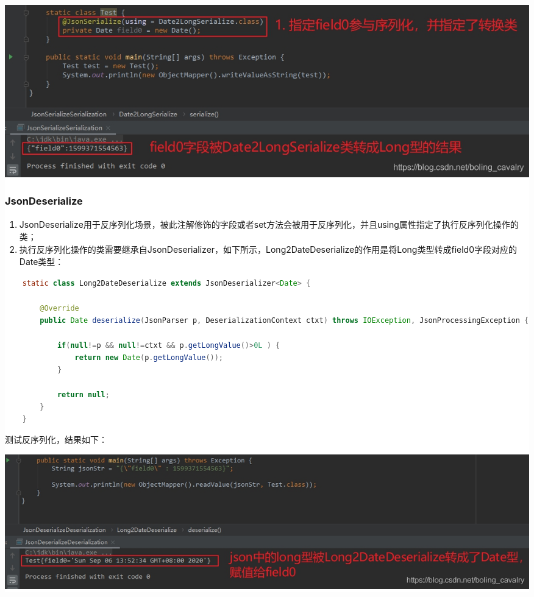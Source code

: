 ![img](./assets/1633577881474-58291e6a-db21-4e59-8313-3059f8b0bd12.png)



### JsonDeserialize

1. JsonDeserialize用于反序列化场景，被此注解修饰的字段或者set方法会被用于反序列化，并且using属性指定了执行反序列化操作的类；
2. 执行反序列化操作的类需要继承自JsonDeserializer，如下所示，Long2DateDeserialize的作用是将Long类型转成field0字段对应的Date类型：

```java
    static class Long2DateDeserialize extends JsonDeserializer<Date> {

        @Override
        public Date deserialize(JsonParser p, DeserializationContext ctxt) throws IOException, JsonProcessingException {

            if(null!=p && null!=ctxt && p.getLongValue()>0L ) {
                return new Date(p.getLongValue());
            }

            return null;
        }
    }
```

测试反序列化，结果如下：

![img](./assets/1633578104876-de074e65-a6cc-4123-8c08-ba73ed3b0330.png)
